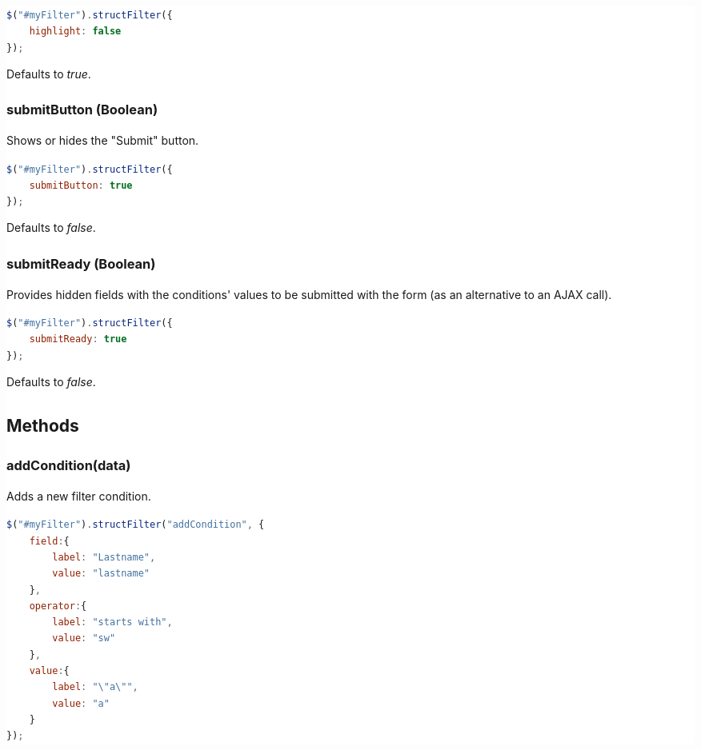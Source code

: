 ```javascript
$("#myFilter").structFilter({
    highlight: false
});
```

Defaults to *true*.

### submitButton (Boolean)

Shows or hides the "Submit" button.

```javascript
$("#myFilter").structFilter({
    submitButton: true
});
```

Defaults to *false*.

### submitReady (Boolean)

Provides hidden fields with the conditions' values to be submitted with the form (as an alternative to an AJAX call).

```javascript
$("#myFilter").structFilter({
    submitReady: true
});
```

Defaults to *false*.


<a name="Methods"></a>
## Methods

### addCondition(data)
Adds a new filter condition.

```javascript
$("#myFilter").structFilter("addCondition", {
    field:{
        label: "Lastname",
        value: "lastname"
    },
    operator:{
        label: "starts with",
        value: "sw"
    },
    value:{
        label: "\"a\"",
        value: "a"
    }
});
```

